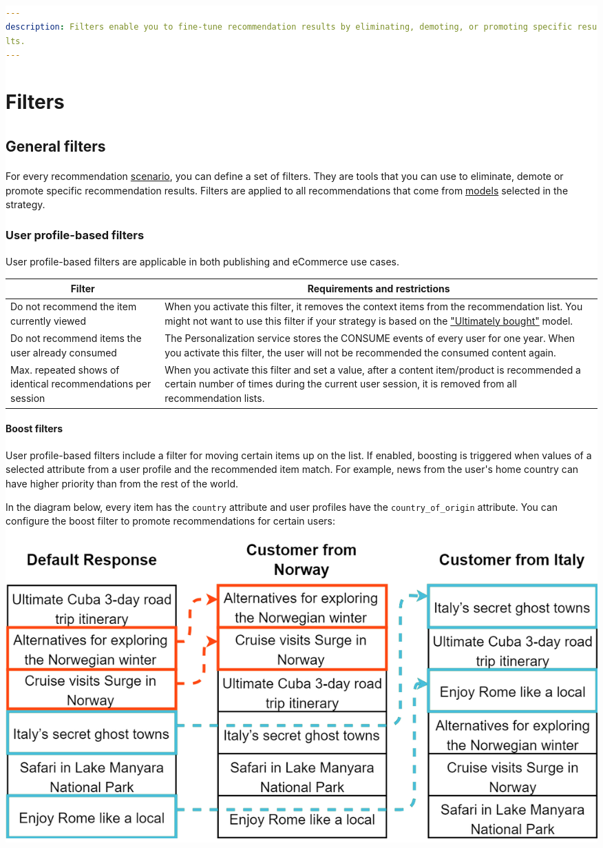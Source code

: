 ```yaml
---
description: Filters enable you to fine-tune recommendation results by eliminating, demoting, or promoting specific results.
---
```


# Filters

## General filters

For every recommendation [scenario](scenarios.md), you can define a set of filters. 
They are tools that you can use to eliminate, demote or promote specific recommendation results.
Filters are applied to all recommendations that come from [models](recommendation_models.md) selected in the strategy. 

### User profile-based filters

User profile-based filters are applicable in both publishing and eCommerce use cases. 

|Filter|Requirements and restrictions|
|---|---|
|Do not recommend the item currently viewed|When you activate this filter, it removes the context items from the recommendation list. You might not want to use this filter if your strategy is based on the ["Ultimately bought"](recommendation_models.md#ultimately-bought) model.|
|Do not recommend items the user already consumed|The Personalization service stores the CONSUME events of every user for one year. When you activate this filter, the user will not be recommended the consumed content again.|
|Max. repeated shows of identical recommendations per session|When you activate this filter and set a value, after a content item/product is recommended a certain number of times during the current user session, it is removed from all recommendation lists.|

#### Boost filters

User profile-based filters include a filter for moving certain items up on the list. 
If enabled, boosting is triggered when values of a selected attribute from 
a user profile and the recommended item match. 
For example, news from the user's home country can have higher priority than from 
the rest of the world.

In the diagram below, every item has the `country` attribute and user profiles 
have the `country_of_origin` attribute.
You can configure the boost filter to promote recommendations for certain users:

![Boost filter example](img/boost_example.png "Boost filter example")
